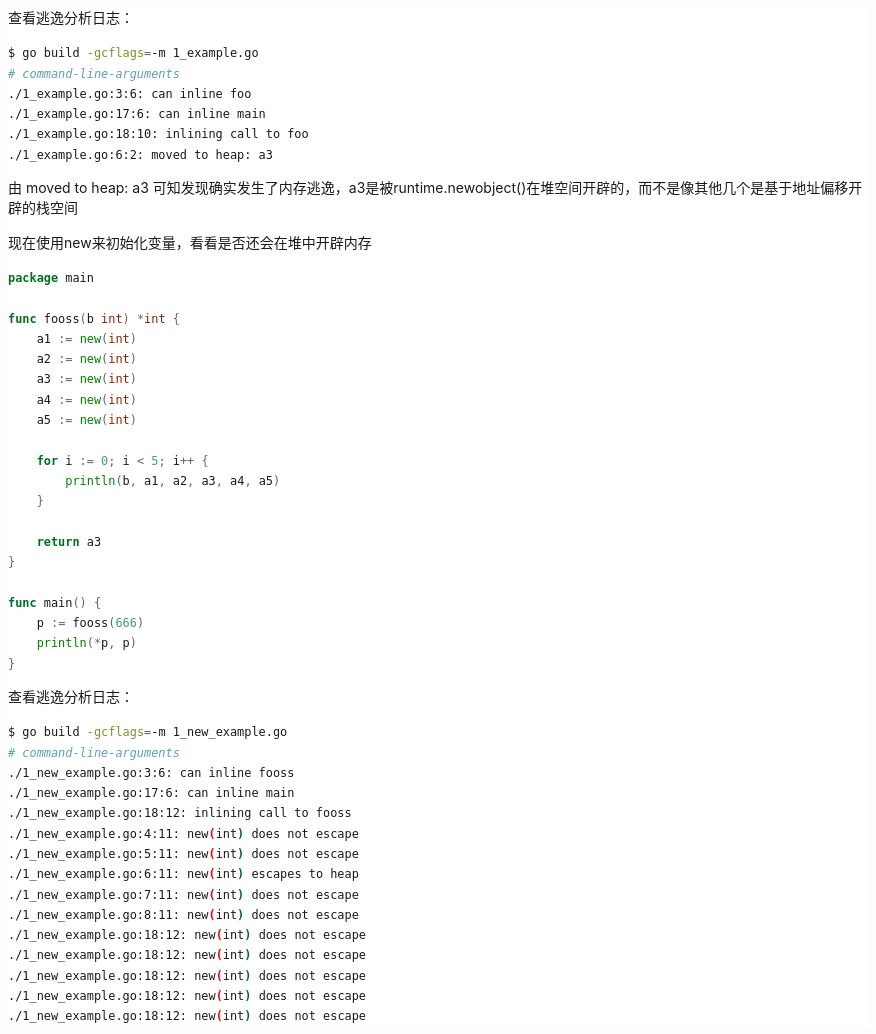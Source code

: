 查看逃逸分析日志：

```bash
$ go build -gcflags=-m 1_example.go
# command-line-arguments
./1_example.go:3:6: can inline foo
./1_example.go:17:6: can inline main
./1_example.go:18:10: inlining call to foo
./1_example.go:6:2: moved to heap: a3
```

由 moved to heap: a3 可知发现确实发生了内存逃逸，a3是被runtime.newobject()在堆空间开辟的，而不是像其他几个是基于地址偏移开辟的栈空间

现在使用new来初始化变量，看看是否还会在堆中开辟内存

```go
package main

func fooss(b int) *int {
	a1 := new(int)
	a2 := new(int)
	a3 := new(int)
	a4 := new(int)
	a5 := new(int)

	for i := 0; i < 5; i++ {
		println(b, a1, a2, a3, a4, a5)
	}

	return a3
}

func main() {
	p := fooss(666)
	println(*p, p)
}
```

查看逃逸分析日志：

```bash
$ go build -gcflags=-m 1_new_example.go
# command-line-arguments
./1_new_example.go:3:6: can inline fooss
./1_new_example.go:17:6: can inline main
./1_new_example.go:18:12: inlining call to fooss
./1_new_example.go:4:11: new(int) does not escape
./1_new_example.go:5:11: new(int) does not escape
./1_new_example.go:6:11: new(int) escapes to heap
./1_new_example.go:7:11: new(int) does not escape
./1_new_example.go:8:11: new(int) does not escape
./1_new_example.go:18:12: new(int) does not escape
./1_new_example.go:18:12: new(int) does not escape
./1_new_example.go:18:12: new(int) does not escape
./1_new_example.go:18:12: new(int) does not escape
./1_new_example.go:18:12: new(int) does not escape
```
